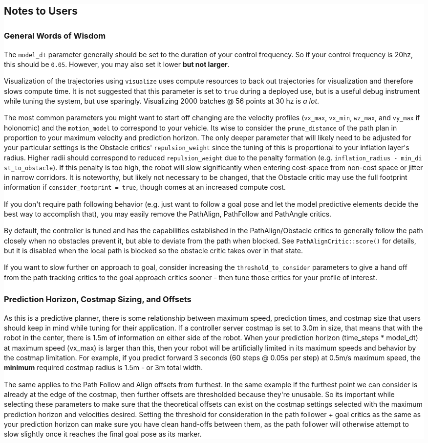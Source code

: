 ## Notes to Users

### General Words of Wisdom

The `model_dt` parameter generally should be set to the duration of your control frequency. So if your control frequency is 20hz, this should be `0.05`. However, you may also set it lower **but not larger**.

Visualization of the trajectories using `visualize` uses compute resources to back out trajectories for visualization and therefore slows compute time. It is not suggested that this parameter is set to `true` during a deployed use, but is a useful debug instrument while tuning the system, but use sparingly. Visualizing 2000 batches @ 56 points at 30 hz is _a lot_.

The most common parameters you might want to start off changing are the velocity profiles (`vx_max`, `vx_min`, `wz_max`, and `vy_max` if holonomic) and the `motion_model` to correspond to your vehicle. Its wise to consider the `prune_distance` of the path plan in proportion to your maximum velocity and prediction horizon. The only deeper parameter that will likely need to be adjusted for your particular settings is the Obstacle critics' `repulsion_weight` since the tuning of this is proportional to your inflation layer's radius. Higher radii should correspond to reduced `repulsion_weight` due to the penalty formation (e.g. `inflation_radius - min_dist_to_obstacle`). If this penalty is too high, the robot will slow significantly when entering cost-space from non-cost space or jitter in narrow corridors. It is noteworthy, but likely not necessary to be changed, that the Obstacle critic may use the full footprint information if `consider_footprint = true`, though comes at an increased compute cost.

If you don't require path following behavior (e.g. just want to follow a goal pose and let the model predictive elements decide the best way to accomplish that), you may easily remove the PathAlign, PathFollow and PathAngle critics. 

By default, the controller is tuned and has the capabilities established in the PathAlign/Obstacle critics to generally follow the path closely when no obstacles prevent it, but able to deviate from the path when blocked. See `PathAlignCritic::score()` for details, but it is disabled when the local path is blocked so the obstacle critic takes over in that state.

If you want to slow further on approach to goal, consider increasing the ``threshold_to_consider`` parameters to give a hand off from the path tracking critics to the goal approach critics sooner - then tune those critics for your profile of interest.

### Prediction Horizon, Costmap Sizing, and Offsets

As this is a predictive planner, there is some relationship between maximum speed, prediction times, and costmap size that users should keep in mind while tuning for their application. If a controller server costmap is set to 3.0m in size, that means that with the robot in the center, there is 1.5m of information on either side of the robot. When your prediction horizon (time_steps * model_dt) at maximum speed (vx_max) is larger than this, then your robot will be artificially limited in its maximum speeds and behavior by the costmap limitation. For example, if you predict forward 3 seconds (60 steps @ 0.05s per step) at 0.5m/s maximum speed, the **minimum** required costmap radius is 1.5m - or 3m total width.

The same applies to the Path Follow and Align offsets from furthest. In the same example if the furthest point we can consider is already at the edge of the costmap, then further offsets are thresholded because they're unusable. So its important while selecting these parameters to make sure that the theoretical offsets can exist on the costmap settings selected with the maximum prediction horizon and velocities desired. Setting the threshold for consideration in the path follower + goal critics as the same as your prediction horizon can make sure you have clean hand-offs between them, as the path follower will otherwise attempt to slow slightly once it reaches the final goal pose as its marker.
